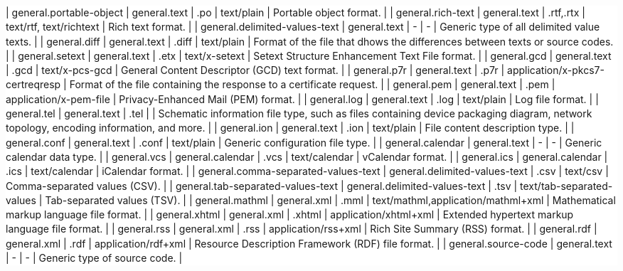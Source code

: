 | general.portable-object             | general.text                  | .po                                    | text/plain                                                                             | Portable object format.                           |
| general.rich-text                   | general.text                  | .rtf,.rtx                              | text/rtf, text/richtext                                                                | Rich text format.                           |
| general.delimited-values-text       | general.text                  |                 -                      |                                             -                                          | Generic type of all delimited value texts.                         |
| general.diff                        | general.text                  | .diff                                  | text/plain                                                                             | Format of the file that dhows the differences between texts or source codes.                 |
| general.setext                      | general.text                  | .etx                                   | text/x-setext                                                                          | Setext Structure Enhancement Text File format.                          |
| general.gcd                         | general.text                  | .gcd                                   | text/x-pcs-gcd                                                                         | General Content Descriptor (GCD) text format.                           |
| general.p7r                         | general.text                  | .p7r                                   | application/x-pkcs7-certreqresp                                                        | Format of the file containing the response to a certificate request.                        |
| general.pem                         | general.text                  | .pem                                   | application/x-pem-file                                                                 | Privacy-Enhanced Mail (PEM) format.                      |
| general.log                         | general.text                  | .log                                   | text/plain                                                                             | Log file format.                            |
| general.tel                         | general.text                  | .tel                                   |                                                                                        | Schematic information file type, such as files containing device packaging diagram, network topology, encoding information, and more.                            |
| general.ion                         | general.text                  | .ion                                   | text/plain                                                                             | File content description type.                 |
| general.conf                        | general.text                  | .conf                                  | text/plain                                                                             | Generic configuration file type.       |
| general.calendar                    | general.text                  |                 -                      |                                               -                                        | Generic calendar data type.                       |
| general.vcs                         | general.calendar              | .vcs                                   | text/calendar                                                                          | vCalendar format.                   |
| general.ics                         | general.calendar              | .ics                                   | text/calendar                                                                          | iCalendar format.                   |
| general.comma-separated-values-text | general.delimited-values-text | .csv                                   | text/csv                                                                               | Comma-separated values (CSV).                       |
| general.tab-separated-values-text   | general.delimited-values-text | .tsv                                   | text/tab-separated-values                                                              | Tab-separated values (TSV).                      |
| general.mathml                      | general.xml                   | .mml                                   | text/mathml,application/mathml+xml                                                     | Mathematical markup language file format.                        |
| general.xhtml                       | general.xml                   | .xhtml                                 | application/xhtml+xml                                                                  | Extended hypertext markup language file format.                     |
| general.rss                         | general.xml                   | .rss                                   | application/rss+xml                                                                    | Rich Site Summary (RSS) format.                            |
| general.rdf                         | general.xml                   | .rdf                                   | application/rdf+xml                                                                    | Resource Description Framework (RDF) file format.                        |
| general.source-code                 | general.text                  |              -                         |                                          -                                             | Generic type of source code.                         |